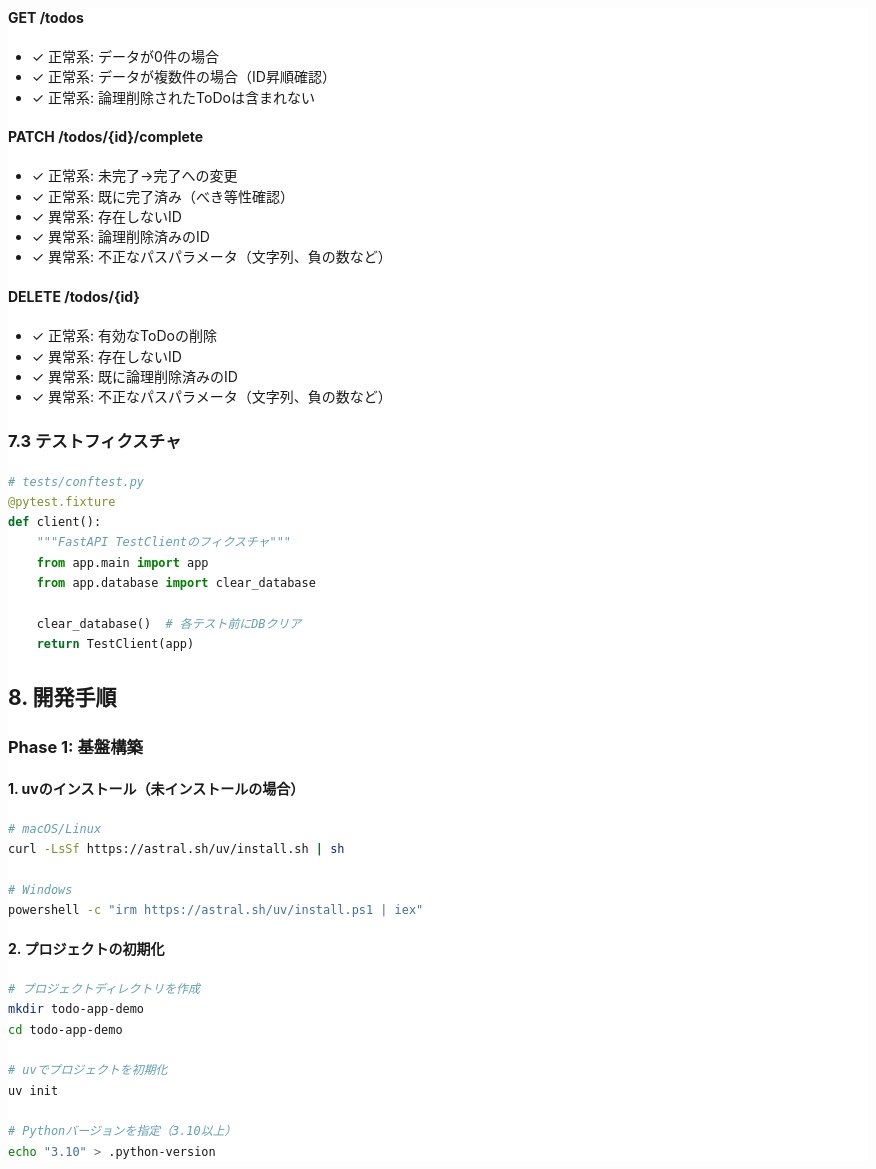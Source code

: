 #### GET /todos
- ✓ 正常系: データが0件の場合
- ✓ 正常系: データが複数件の場合（ID昇順確認）
- ✓ 正常系: 論理削除されたToDoは含まれない

#### PATCH /todos/{id}/complete
- ✓ 正常系: 未完了→完了への変更
- ✓ 正常系: 既に完了済み（べき等性確認）
- ✓ 異常系: 存在しないID
- ✓ 異常系: 論理削除済みのID
- ✓ 異常系: 不正なパスパラメータ（文字列、負の数など）

#### DELETE /todos/{id}
- ✓ 正常系: 有効なToDoの削除
- ✓ 異常系: 存在しないID
- ✓ 異常系: 既に論理削除済みのID
- ✓ 異常系: 不正なパスパラメータ（文字列、負の数など）

### 7.3 テストフィクスチャ

```python
# tests/conftest.py
@pytest.fixture
def client():
    """FastAPI TestClientのフィクスチャ"""
    from app.main import app
    from app.database import clear_database

    clear_database()  # 各テスト前にDBクリア
    return TestClient(app)
```

## 8. 開発手順

### Phase 1: 基盤構築

#### 1. uvのインストール（未インストールの場合）
```bash
# macOS/Linux
curl -LsSf https://astral.sh/uv/install.sh | sh

# Windows
powershell -c "irm https://astral.sh/uv/install.ps1 | iex"
```

#### 2. プロジェクトの初期化
```bash
# プロジェクトディレクトリを作成
mkdir todo-app-demo
cd todo-app-demo

# uvでプロジェクトを初期化
uv init

# Pythonバージョンを指定（3.10以上）
echo "3.10" > .python-version
```
